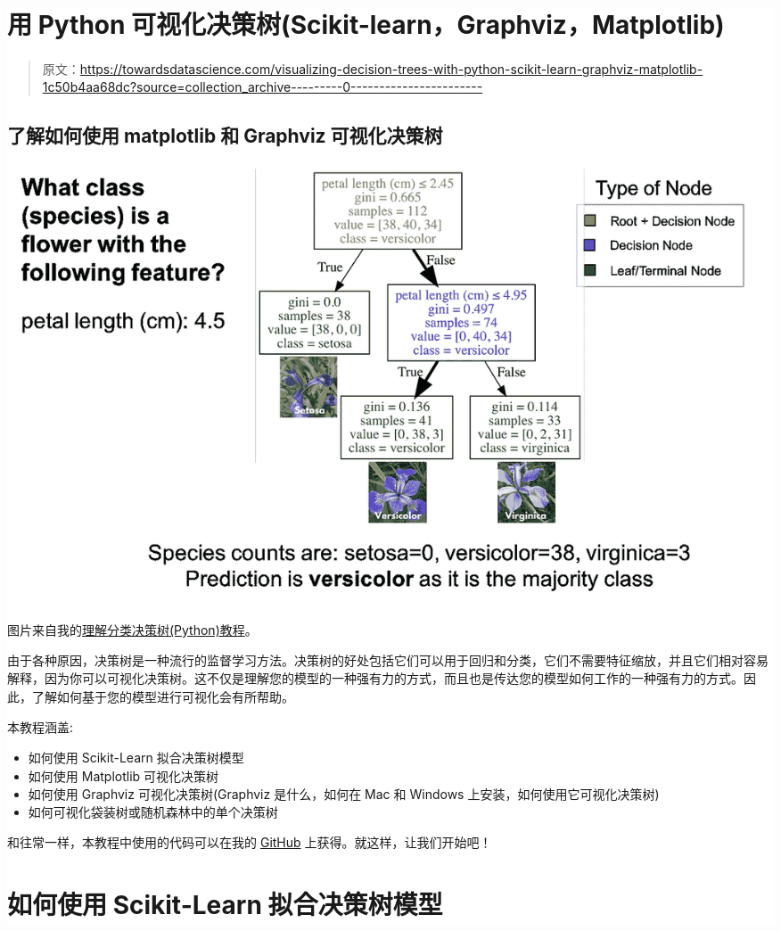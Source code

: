 # 用 Python 可视化决策树(Scikit-learn，Graphviz，Matplotlib)

> 原文：<https://towardsdatascience.com/visualizing-decision-trees-with-python-scikit-learn-graphviz-matplotlib-1c50b4aa68dc?source=collection_archive---------0----------------------->

## 了解如何使用 matplotlib 和 Graphviz 可视化决策树

![](img/5bda52415c2d3ce64a8cb7bb2c247871.png)

图片来自我的[理解分类决策树(Python)教程](/understanding-decision-trees-for-classification-python-9663d683c952)。

由于各种原因，决策树是一种流行的监督学习方法。决策树的好处包括它们可以用于回归和分类，它们不需要特征缩放，并且它们相对容易解释，因为你可以可视化决策树。这不仅是理解您的模型的一种强有力的方式，而且也是传达您的模型如何工作的一种强有力的方式。因此，了解如何基于您的模型进行可视化会有所帮助。

本教程涵盖:

*   如何使用 Scikit-Learn 拟合决策树模型
*   如何使用 Matplotlib 可视化决策树
*   如何使用 Graphviz 可视化决策树(Graphviz 是什么，如何在 Mac 和 Windows 上安装，如何使用它可视化决策树)
*   如何可视化袋装树或随机森林中的单个决策树

和往常一样，本教程中使用的代码可以在我的 [GitHub](https://github.com/mGalarnyk/Python_Tutorials/blob/master/Sklearn/CART/Visualization/DecisionTreesVisualization.ipynb) 上获得。就这样，让我们开始吧！

# 如何使用 Scikit-Learn 拟合决策树模型
